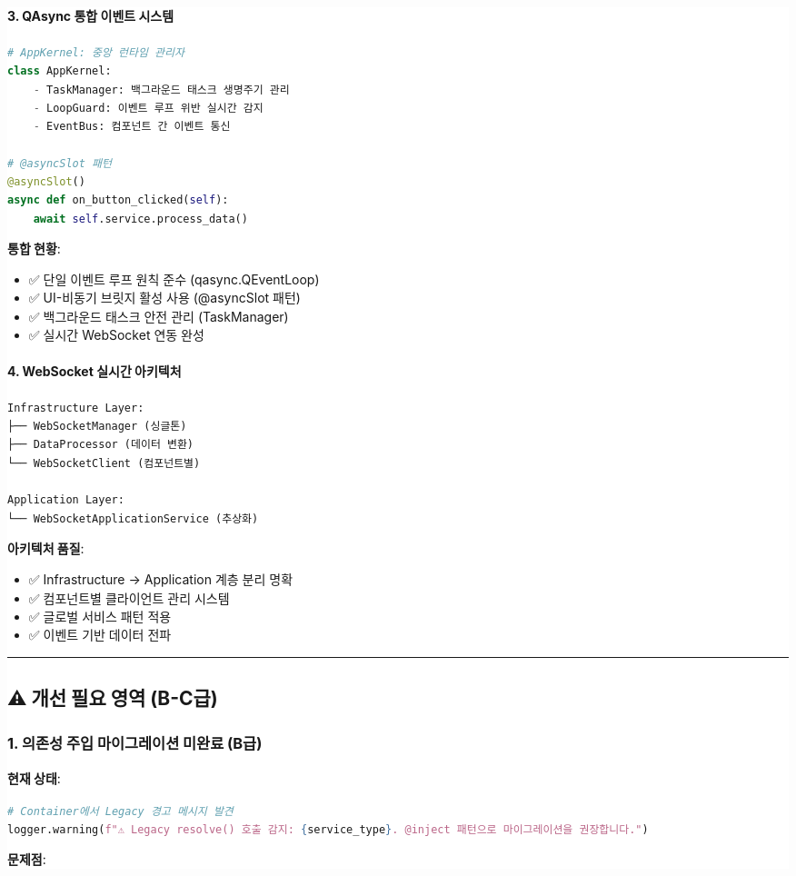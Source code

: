 #### 3. QAsync 통합 이벤트 시스템

```python
# AppKernel: 중앙 런타임 관리자
class AppKernel:
    - TaskManager: 백그라운드 태스크 생명주기 관리
    - LoopGuard: 이벤트 루프 위반 실시간 감지
    - EventBus: 컴포넌트 간 이벤트 통신

# @asyncSlot 패턴
@asyncSlot()
async def on_button_clicked(self):
    await self.service.process_data()
```

**통합 현황**:

- ✅ 단일 이벤트 루프 원칙 준수 (qasync.QEventLoop)
- ✅ UI-비동기 브릿지 활성 사용 (@asyncSlot 패턴)
- ✅ 백그라운드 태스크 안전 관리 (TaskManager)
- ✅ 실시간 WebSocket 연동 완성

#### 4. WebSocket 실시간 아키텍처

```
Infrastructure Layer:
├── WebSocketManager (싱글톤)
├── DataProcessor (데이터 변환)
└── WebSocketClient (컴포넌트별)

Application Layer:
└── WebSocketApplicationService (추상화)
```

**아키텍처 품질**:

- ✅ Infrastructure → Application 계층 분리 명확
- ✅ 컴포넌트별 클라이언트 관리 시스템
- ✅ 글로벌 서비스 패턴 적용
- ✅ 이벤트 기반 데이터 전파

---

## ⚠️ 개선 필요 영역 (B-C급)

### 1. 의존성 주입 마이그레이션 미완료 (B급)

**현재 상태**:

```python
# Container에서 Legacy 경고 메시지 발견
logger.warning(f"⚠️ Legacy resolve() 호출 감지: {service_type}. @inject 패턴으로 마이그레이션을 권장합니다.")
```

**문제점**:
